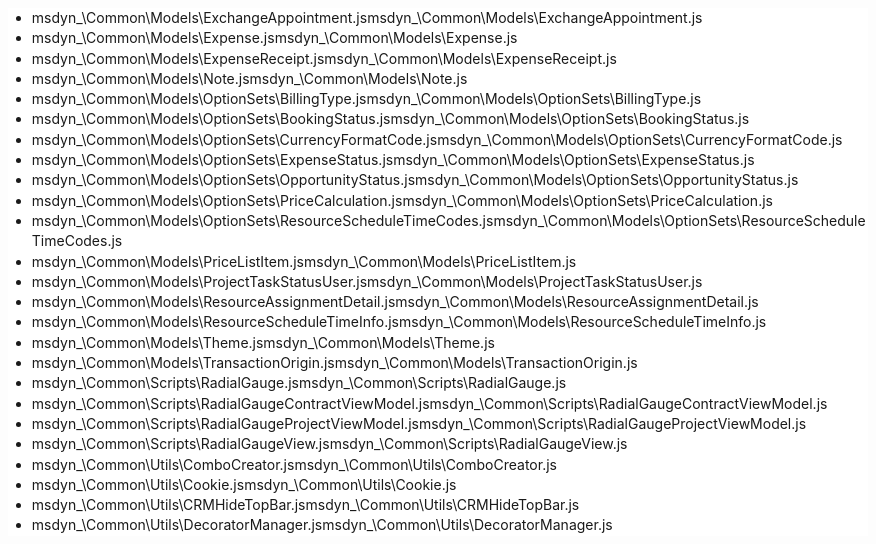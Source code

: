 - <span data-ttu-id="c59a0-392">msdyn\_\\Common\\Models\\ExchangeAppointment.js</span><span class="sxs-lookup"><span data-stu-id="c59a0-392">msdyn\_\\Common\\Models\\ExchangeAppointment.js</span></span>
- <span data-ttu-id="c59a0-393">msdyn\_\\Common\\Models\\Expense.js</span><span class="sxs-lookup"><span data-stu-id="c59a0-393">msdyn\_\\Common\\Models\\Expense.js</span></span>
- <span data-ttu-id="c59a0-394">msdyn\_\\Common\\Models\\ExpenseReceipt.js</span><span class="sxs-lookup"><span data-stu-id="c59a0-394">msdyn\_\\Common\\Models\\ExpenseReceipt.js</span></span>
- <span data-ttu-id="c59a0-395">msdyn\_\\Common\\Models\\Note.js</span><span class="sxs-lookup"><span data-stu-id="c59a0-395">msdyn\_\\Common\\Models\\Note.js</span></span>
- <span data-ttu-id="c59a0-396">msdyn\_\\Common\\Models\\OptionSets\\BillingType.js</span><span class="sxs-lookup"><span data-stu-id="c59a0-396">msdyn\_\\Common\\Models\\OptionSets\\BillingType.js</span></span>
- <span data-ttu-id="c59a0-397">msdyn\_\\Common\\Models\\OptionSets\\BookingStatus.js</span><span class="sxs-lookup"><span data-stu-id="c59a0-397">msdyn\_\\Common\\Models\\OptionSets\\BookingStatus.js</span></span>
- <span data-ttu-id="c59a0-398">msdyn\_\\Common\\Models\\OptionSets\\CurrencyFormatCode.js</span><span class="sxs-lookup"><span data-stu-id="c59a0-398">msdyn\_\\Common\\Models\\OptionSets\\CurrencyFormatCode.js</span></span>
- <span data-ttu-id="c59a0-399">msdyn\_\\Common\\Models\\OptionSets\\ExpenseStatus.js</span><span class="sxs-lookup"><span data-stu-id="c59a0-399">msdyn\_\\Common\\Models\\OptionSets\\ExpenseStatus.js</span></span>
- <span data-ttu-id="c59a0-400">msdyn\_\\Common\\Models\\OptionSets\\OpportunityStatus.js</span><span class="sxs-lookup"><span data-stu-id="c59a0-400">msdyn\_\\Common\\Models\\OptionSets\\OpportunityStatus.js</span></span>
- <span data-ttu-id="c59a0-401">msdyn\_\\Common\\Models\\OptionSets\\PriceCalculation.js</span><span class="sxs-lookup"><span data-stu-id="c59a0-401">msdyn\_\\Common\\Models\\OptionSets\\PriceCalculation.js</span></span>
- <span data-ttu-id="c59a0-402">msdyn\_\\Common\\Models\\OptionSets\\ResourceScheduleTimeCodes.js</span><span class="sxs-lookup"><span data-stu-id="c59a0-402">msdyn\_\\Common\\Models\\OptionSets\\ResourceScheduleTimeCodes.js</span></span>
- <span data-ttu-id="c59a0-403">msdyn\_\\Common\\Models\\PriceListItem.js</span><span class="sxs-lookup"><span data-stu-id="c59a0-403">msdyn\_\\Common\\Models\\PriceListItem.js</span></span>
- <span data-ttu-id="c59a0-404">msdyn\_\\Common\\Models\\ProjectTaskStatusUser.js</span><span class="sxs-lookup"><span data-stu-id="c59a0-404">msdyn\_\\Common\\Models\\ProjectTaskStatusUser.js</span></span>
- <span data-ttu-id="c59a0-405">msdyn\_\\Common\\Models\\ResourceAssignmentDetail.js</span><span class="sxs-lookup"><span data-stu-id="c59a0-405">msdyn\_\\Common\\Models\\ResourceAssignmentDetail.js</span></span>
- <span data-ttu-id="c59a0-406">msdyn\_\\Common\\Models\\ResourceScheduleTimeInfo.js</span><span class="sxs-lookup"><span data-stu-id="c59a0-406">msdyn\_\\Common\\Models\\ResourceScheduleTimeInfo.js</span></span>
- <span data-ttu-id="c59a0-407">msdyn\_\\Common\\Models\\Theme.js</span><span class="sxs-lookup"><span data-stu-id="c59a0-407">msdyn\_\\Common\\Models\\Theme.js</span></span>
- <span data-ttu-id="c59a0-408">msdyn\_\\Common\\Models\\TransactionOrigin.js</span><span class="sxs-lookup"><span data-stu-id="c59a0-408">msdyn\_\\Common\\Models\\TransactionOrigin.js</span></span>
- <span data-ttu-id="c59a0-409">msdyn\_\\Common\\Scripts\\RadialGauge.js</span><span class="sxs-lookup"><span data-stu-id="c59a0-409">msdyn\_\\Common\\Scripts\\RadialGauge.js</span></span>
- <span data-ttu-id="c59a0-410">msdyn\_\\Common\\Scripts\\RadialGaugeContractViewModel.js</span><span class="sxs-lookup"><span data-stu-id="c59a0-410">msdyn\_\\Common\\Scripts\\RadialGaugeContractViewModel.js</span></span>
- <span data-ttu-id="c59a0-411">msdyn\_\\Common\\Scripts\\RadialGaugeProjectViewModel.js</span><span class="sxs-lookup"><span data-stu-id="c59a0-411">msdyn\_\\Common\\Scripts\\RadialGaugeProjectViewModel.js</span></span>
- <span data-ttu-id="c59a0-412">msdyn\_\\Common\\Scripts\\RadialGaugeView.js</span><span class="sxs-lookup"><span data-stu-id="c59a0-412">msdyn\_\\Common\\Scripts\\RadialGaugeView.js</span></span>
- <span data-ttu-id="c59a0-413">msdyn\_\\Common\\Utils\\ComboCreator.js</span><span class="sxs-lookup"><span data-stu-id="c59a0-413">msdyn\_\\Common\\Utils\\ComboCreator.js</span></span>
- <span data-ttu-id="c59a0-414">msdyn\_\\Common\\Utils\\Cookie.js</span><span class="sxs-lookup"><span data-stu-id="c59a0-414">msdyn\_\\Common\\Utils\\Cookie.js</span></span>
- <span data-ttu-id="c59a0-415">msdyn\_\\Common\\Utils\\CRMHideTopBar.js</span><span class="sxs-lookup"><span data-stu-id="c59a0-415">msdyn\_\\Common\\Utils\\CRMHideTopBar.js</span></span>
- <span data-ttu-id="c59a0-416">msdyn\_\\Common\\Utils\\DecoratorManager.js</span><span class="sxs-lookup"><span data-stu-id="c59a0-416">msdyn\_\\Common\\Utils\\DecoratorManager.js</span></span>